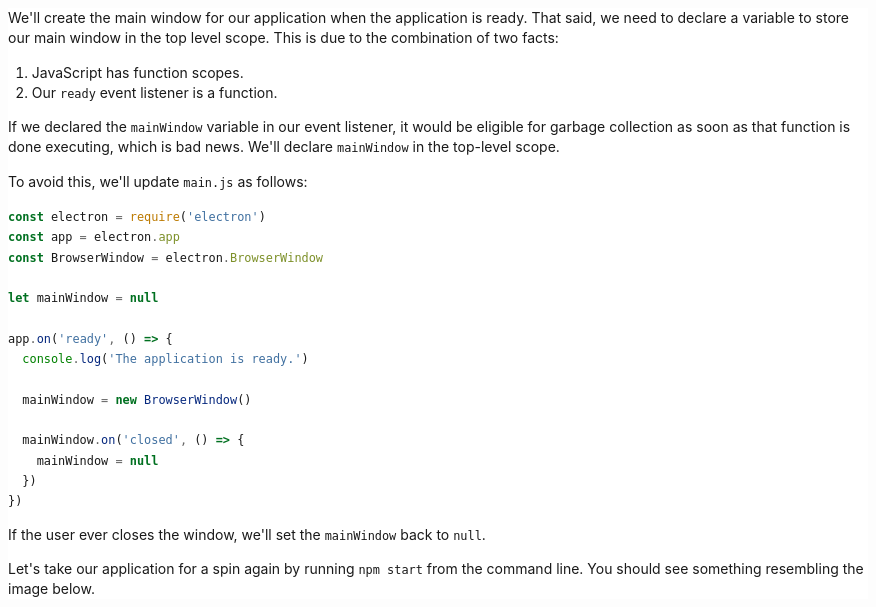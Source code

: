 We'll create the main window for our application when the application is ready. That said, we need to declare a variable to store our main window in the top level scope. This is due to the combination of two facts:

1. JavaScript has function scopes.
1. Our `ready` event listener is a function.

If we declared the `mainWindow` variable in our event listener, it would be eligible for garbage collection as soon as that function is done executing, which is bad news. We'll declare `mainWindow` in the top-level scope.

To avoid this, we'll update `main.js` as follows:

```js
const electron = require('electron')
const app = electron.app
const BrowserWindow = electron.BrowserWindow

let mainWindow = null

app.on('ready', () => {
  console.log('The application is ready.')

  mainWindow = new BrowserWindow()

  mainWindow.on('closed', () => {
    mainWindow = null
  })
})
```

If the user ever closes the window, we'll set the `mainWindow` back to `null`.

Let's take our application for a spin again by running `npm start` from the command line. You should see something resembling the image below.
